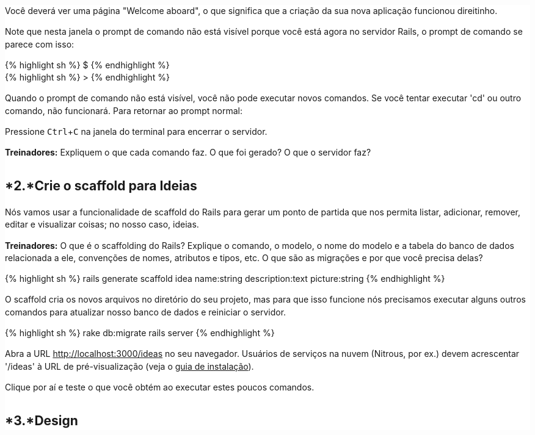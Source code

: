 Você deverá ver uma página "Welcome aboard", o que significa que a criação da sua nova aplicação funcionou direitinho.

Note que nesta janela o prompt de comando não está visível porque você está agora no servidor Rails, o prompt de comando se parece com isso:

<div class="os-specific">
  <div class="nix">
{% highlight sh %}
$
{% endhighlight %}
  </div>
  <div class="win">
{% highlight sh %}
>
{% endhighlight %}
  </div>
</div>

Quando o prompt de comando não está visível, você não pode executar novos comandos. Se você tentar executar 'cd' ou outro comando, não funcionará. Para retornar ao prompt normal:

Pressione <kbd>Ctrl</kbd>+<kbd>C</kbd> na janela do terminal para encerrar o servidor.

**Treinadores:** Expliquem o que cada comando faz. O que foi gerado? O que o servidor faz?


## *2.*Crie o scaffold para Ideias

Nós vamos usar a funcionalidade de scaffold do Rails para gerar um ponto de partida que nos permita listar, adicionar, remover, editar e visualizar coisas; no nosso caso, ideias.

**Treinadores:** O que é o scaffolding do Rails? Explique o comando, o modelo, o nome do modelo e a tabela do banco de dados relacionada a ele, convenções de nomes, atributos e tipos, etc. O que são as migrações e por que você precisa delas?

{% highlight sh %}
rails generate scaffold idea name:string description:text picture:string
{% endhighlight %}

O scaffold cria os novos arquivos no diretório do seu projeto, mas para que isso funcione nós precisamos executar alguns outros comandos para atualizar nosso banco de dados e reiniciar o servidor.

{% highlight sh %}
rake db:migrate
rails server
{% endhighlight %}

Abra a URL <http://localhost:3000/ideas> no seu navegador. Usuários de serviços na nuvem (Nitrous, por ex.) devem acrescentar '/ideas' à URL de pré-visualização (veja o [guia de instalação](/instalacao#usando-um-servio-de-nuvem)).

Clique por aí e teste o que você obtém ao executar estes poucos comandos.

## *3.*Design
